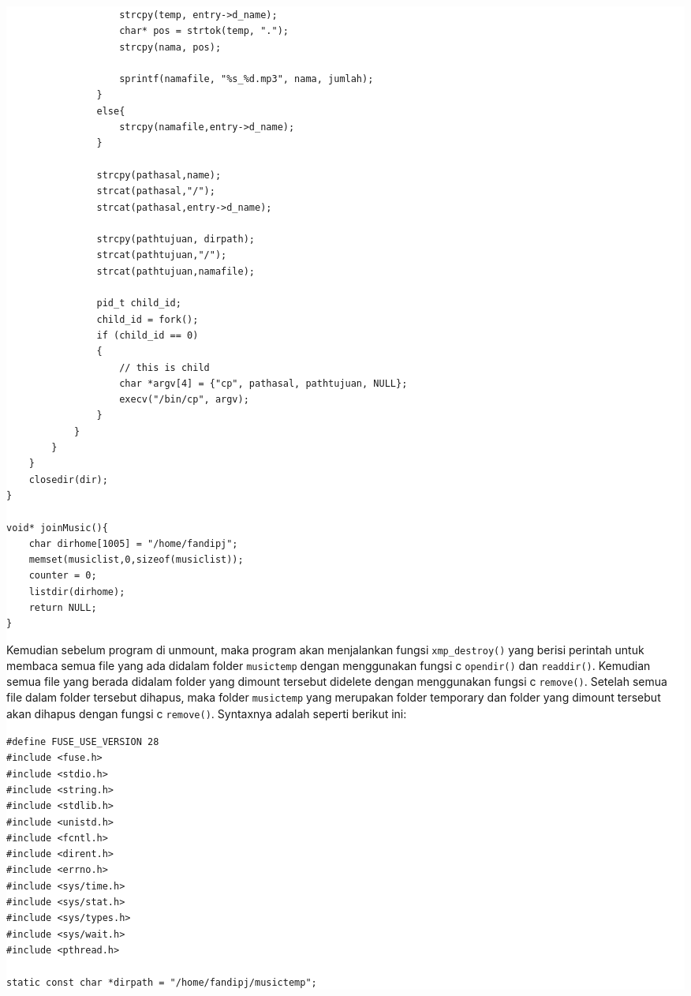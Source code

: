 ```
                    strcpy(temp, entry->d_name);
                    char* pos = strtok(temp, ".");  
                    strcpy(nama, pos);
                    
                    sprintf(namafile, "%s_%d.mp3", nama, jumlah);
                }
                else{
                    strcpy(namafile,entry->d_name);
                }

                strcpy(pathasal,name);
                strcat(pathasal,"/");
                strcat(pathasal,entry->d_name);

                strcpy(pathtujuan, dirpath);
                strcat(pathtujuan,"/");
                strcat(pathtujuan,namafile);

                pid_t child_id;
				child_id = fork();
				if (child_id == 0) 
				{
					// this is child
					char *argv[4] = {"cp", pathasal, pathtujuan, NULL};
			    	execv("/bin/cp", argv);
				}
            }
        }
    }
    closedir(dir);
}

void* joinMusic(){
	char dirhome[1005] = "/home/fandipj";
	memset(musiclist,0,sizeof(musiclist));
	counter = 0;
	listdir(dirhome);
 	return NULL;
}
```
Kemudian sebelum program di unmount, maka program akan menjalankan fungsi `xmp_destroy()` yang berisi perintah untuk membaca semua file yang ada didalam folder `musictemp` dengan menggunakan fungsi c `opendir()` dan `readdir()`. Kemudian semua file yang berada didalam folder yang dimount tersebut didelete dengan menggunakan fungsi c `remove()`. Setelah semua file dalam folder tersebut dihapus, maka folder `musictemp` yang merupakan folder temporary dan folder yang dimount tersebut akan dihapus dengan fungsi c `remove()`. Syntaxnya adalah seperti berikut ini:
```
#define FUSE_USE_VERSION 28
#include <fuse.h>
#include <stdio.h>
#include <string.h>
#include <stdlib.h>
#include <unistd.h>
#include <fcntl.h>
#include <dirent.h>
#include <errno.h>
#include <sys/time.h>
#include <sys/stat.h>
#include <sys/types.h>
#include <sys/wait.h>
#include <pthread.h>

static const char *dirpath = "/home/fandipj/musictemp";
```